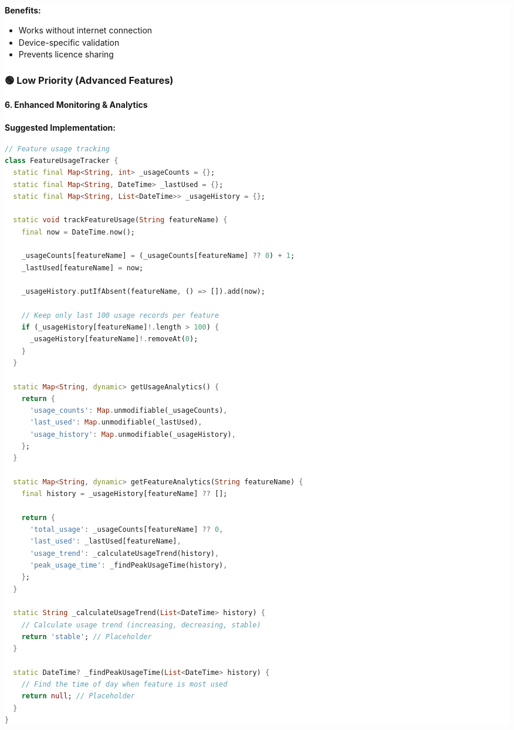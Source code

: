 **Benefits:**
- Works without internet connection
- Device-specific validation
- Prevents licence sharing

### 🟢 Low Priority (Advanced Features)

#### 6. Enhanced Monitoring & Analytics

**Suggested Implementation:**
```dart
// Feature usage tracking
class FeatureUsageTracker {
  static final Map<String, int> _usageCounts = {};
  static final Map<String, DateTime> _lastUsed = {};
  static final Map<String, List<DateTime>> _usageHistory = {};
  
  static void trackFeatureUsage(String featureName) {
    final now = DateTime.now();
    
    _usageCounts[featureName] = (_usageCounts[featureName] ?? 0) + 1;
    _lastUsed[featureName] = now;
    
    _usageHistory.putIfAbsent(featureName, () => []).add(now);
    
    // Keep only last 100 usage records per feature
    if (_usageHistory[featureName]!.length > 100) {
      _usageHistory[featureName]!.removeAt(0);
    }
  }
  
  static Map<String, dynamic> getUsageAnalytics() {
    return {
      'usage_counts': Map.unmodifiable(_usageCounts),
      'last_used': Map.unmodifiable(_lastUsed),
      'usage_history': Map.unmodifiable(_usageHistory),
    };
  }
  
  static Map<String, dynamic> getFeatureAnalytics(String featureName) {
    final history = _usageHistory[featureName] ?? [];
    
    return {
      'total_usage': _usageCounts[featureName] ?? 0,
      'last_used': _lastUsed[featureName],
      'usage_trend': _calculateUsageTrend(history),
      'peak_usage_time': _findPeakUsageTime(history),
    };
  }
  
  static String _calculateUsageTrend(List<DateTime> history) {
    // Calculate usage trend (increasing, decreasing, stable)
    return 'stable'; // Placeholder
  }
  
  static DateTime? _findPeakUsageTime(List<DateTime> history) {
    // Find the time of day when feature is most used
    return null; // Placeholder
  }
}
```
